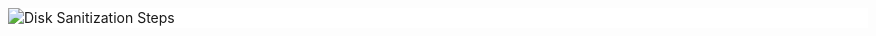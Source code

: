 <img src="https://github.com/Jayden-Marshall/IT-LabSeries/assets/145166234/00f81df5-78bd-4317-b474-047276e9c7ef" height="100%" width="100%" alt="Disk Sanitization Steps"/>
